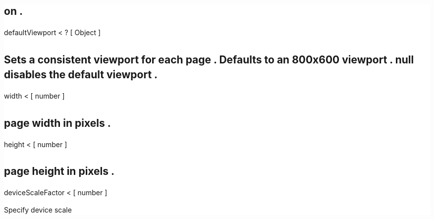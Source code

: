 on
.
-
defaultViewport
<
?
[
Object
]
>
Sets
a
consistent
viewport
for
each
page
.
Defaults
to
an
800x600
viewport
.
null
disables
the
default
viewport
.
-
width
<
[
number
]
>
page
width
in
pixels
.
-
height
<
[
number
]
>
page
height
in
pixels
.
-
deviceScaleFactor
<
[
number
]
>
Specify
device
scale